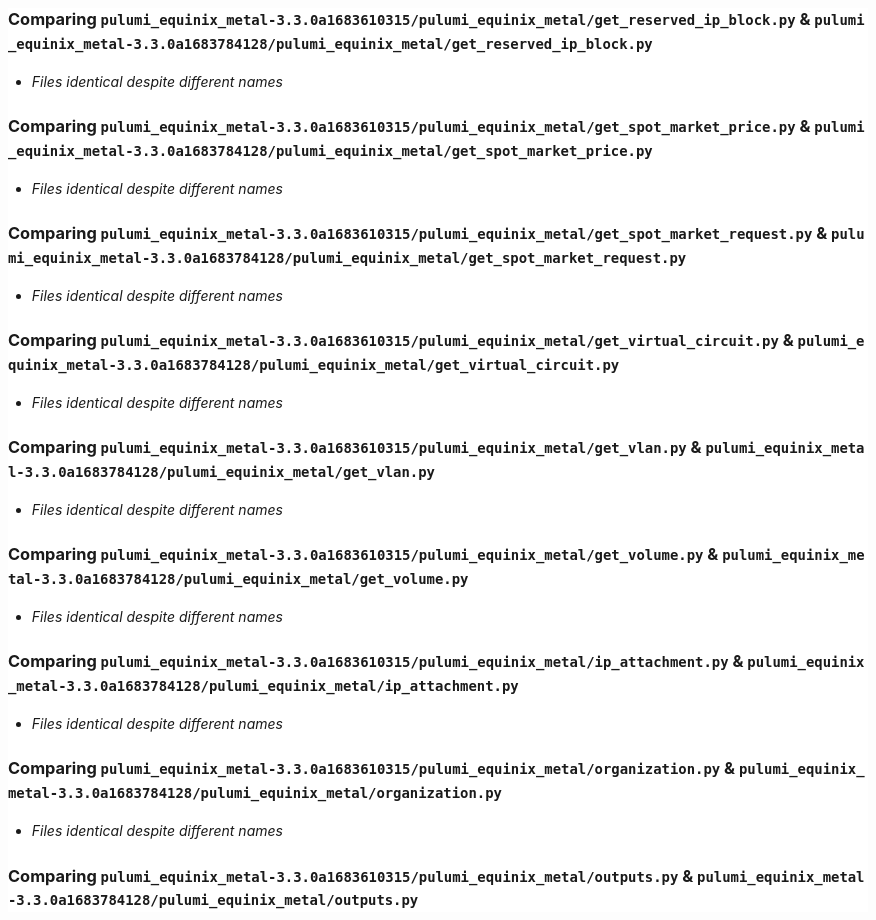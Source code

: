 ### Comparing `pulumi_equinix_metal-3.3.0a1683610315/pulumi_equinix_metal/get_reserved_ip_block.py` & `pulumi_equinix_metal-3.3.0a1683784128/pulumi_equinix_metal/get_reserved_ip_block.py`

 * *Files identical despite different names*

### Comparing `pulumi_equinix_metal-3.3.0a1683610315/pulumi_equinix_metal/get_spot_market_price.py` & `pulumi_equinix_metal-3.3.0a1683784128/pulumi_equinix_metal/get_spot_market_price.py`

 * *Files identical despite different names*

### Comparing `pulumi_equinix_metal-3.3.0a1683610315/pulumi_equinix_metal/get_spot_market_request.py` & `pulumi_equinix_metal-3.3.0a1683784128/pulumi_equinix_metal/get_spot_market_request.py`

 * *Files identical despite different names*

### Comparing `pulumi_equinix_metal-3.3.0a1683610315/pulumi_equinix_metal/get_virtual_circuit.py` & `pulumi_equinix_metal-3.3.0a1683784128/pulumi_equinix_metal/get_virtual_circuit.py`

 * *Files identical despite different names*

### Comparing `pulumi_equinix_metal-3.3.0a1683610315/pulumi_equinix_metal/get_vlan.py` & `pulumi_equinix_metal-3.3.0a1683784128/pulumi_equinix_metal/get_vlan.py`

 * *Files identical despite different names*

### Comparing `pulumi_equinix_metal-3.3.0a1683610315/pulumi_equinix_metal/get_volume.py` & `pulumi_equinix_metal-3.3.0a1683784128/pulumi_equinix_metal/get_volume.py`

 * *Files identical despite different names*

### Comparing `pulumi_equinix_metal-3.3.0a1683610315/pulumi_equinix_metal/ip_attachment.py` & `pulumi_equinix_metal-3.3.0a1683784128/pulumi_equinix_metal/ip_attachment.py`

 * *Files identical despite different names*

### Comparing `pulumi_equinix_metal-3.3.0a1683610315/pulumi_equinix_metal/organization.py` & `pulumi_equinix_metal-3.3.0a1683784128/pulumi_equinix_metal/organization.py`

 * *Files identical despite different names*

### Comparing `pulumi_equinix_metal-3.3.0a1683610315/pulumi_equinix_metal/outputs.py` & `pulumi_equinix_metal-3.3.0a1683784128/pulumi_equinix_metal/outputs.py`
